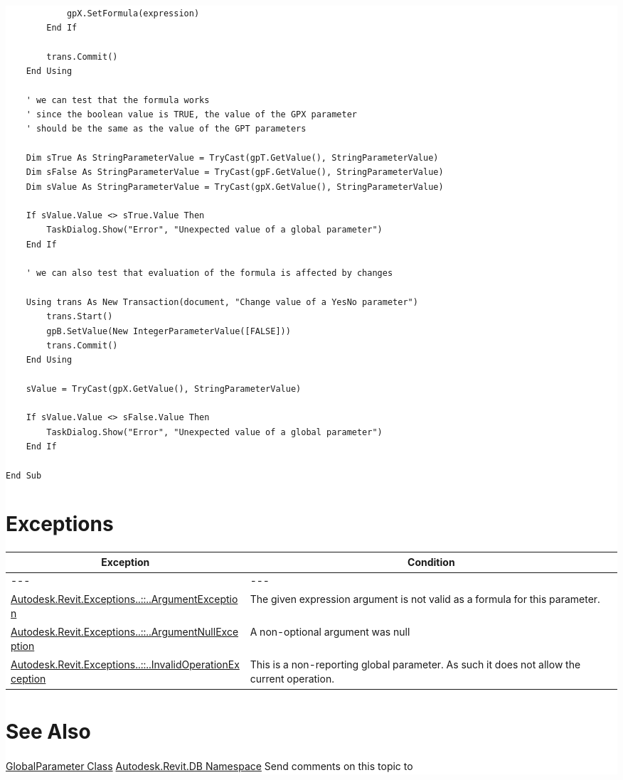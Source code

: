 ```text
            gpX.SetFormula(expression)
        End If

        trans.Commit()
    End Using

    ' we can test that the formula works
    ' since the boolean value is TRUE, the value of the GPX parameter
    ' should be the same as the value of the GPT parameters

    Dim sTrue As StringParameterValue = TryCast(gpT.GetValue(), StringParameterValue)
    Dim sFalse As StringParameterValue = TryCast(gpF.GetValue(), StringParameterValue)
    Dim sValue As StringParameterValue = TryCast(gpX.GetValue(), StringParameterValue)

    If sValue.Value <> sTrue.Value Then
        TaskDialog.Show("Error", "Unexpected value of a global parameter")
    End If

    ' we can also test that evaluation of the formula is affected by changes

    Using trans As New Transaction(document, "Change value of a YesNo parameter")
        trans.Start()
        gpB.SetValue(New IntegerParameterValue([FALSE]))
        trans.Commit()
    End Using

    sValue = TryCast(gpX.GetValue(), StringParameterValue)

    If sValue.Value <> sFalse.Value Then
        TaskDialog.Show("Error", "Unexpected value of a global parameter")
    End If

End Sub
```

# Exceptions
| Exception | Condition |
| --- | --- |
| --- | --- |
| [Autodesk.Revit.Exceptions..::..ArgumentException](2e6e4206-97a8-dd4b-df5d-4269f4bb6088.md "ArgumentException Class") | The given expression argument is not valid as a formula for this parameter. |
| [Autodesk.Revit.Exceptions..::..ArgumentNullException](631e1424-60f4-929b-4e52-dda9dcd26316.md "ArgumentNullException Class") | A non-optional argument was null |
| [Autodesk.Revit.Exceptions..::..InvalidOperationException](9e715f03-3884-e539-4dd6-8d7545733adc.md "InvalidOperationException Class") | This is a non-reporting global parameter. As such it does not allow the current operation. |

# See Also
[GlobalParameter Class](b0e53a4a-84ad-abb4-358d-9797870f101b.md "GlobalParameter Class")
[Autodesk.Revit.DB Namespace](87546ba7-461b-c646-cbb1-2cb8f5bff8b2.md "Autodesk.Revit.DB Namespace")
Send comments on this topic to 